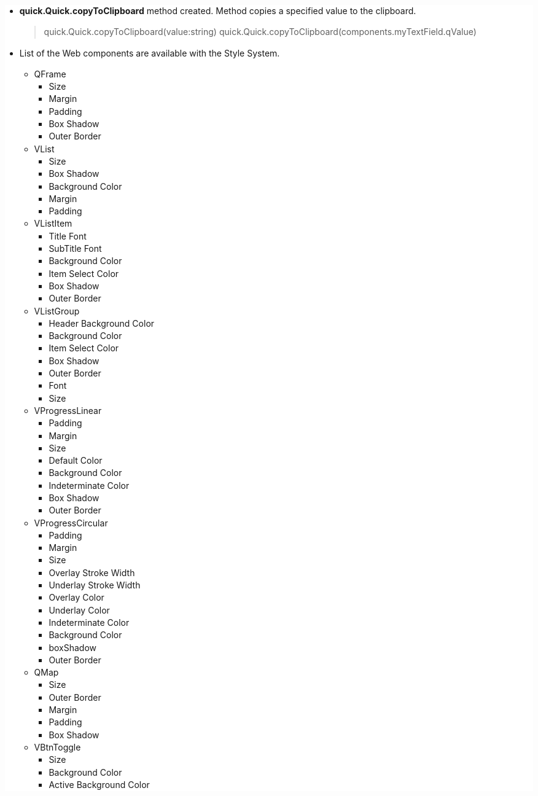  - **quick.Quick.copyToClipboard** method created. Method copies a specified value to the clipboard.

	> quick.Quick.copyToClipboard(value:string)
	> quick.Quick.copyToClipboard(components.myTextField.qValue) 

 - List of the Web components are available with the Style System.

    * QFrame
      * Size
      * Margin
      * Padding
      * Box Shadow
      * Outer Border
    * VList
      * Size
      * Box Shadow
      * Background Color
      * Margin
      * Padding
    * VListItem
      * Title Font
      * SubTitle Font
      * Background Color
      * Item Select Color
      * Box Shadow
      * Outer Border
    * VListGroup
      * Header Background Color
      * Background Color
      * Item Select Color
      * Box Shadow
      * Outer Border
      * Font
      * Size
    * VProgressLinear
      * Padding
      * Margin
      * Size
      * Default Color
      * Background Color
      * Indeterminate Color
      * Box Shadow
      * Outer Border
    * VProgressCircular
      * Padding
      * Margin
      * Size
      * Overlay Stroke Width
      * Underlay Stroke Width
      * Overlay Color
      * Underlay Color
      * Indeterminate Color
      * Background Color
      * boxShadow
      * Outer Border
    * QMap
      * Size
      * Outer Border
      * Margin
      * Padding
      * Box Shadow
    * VBtnToggle
      * Size
      * Background Color
      * Active Background Color